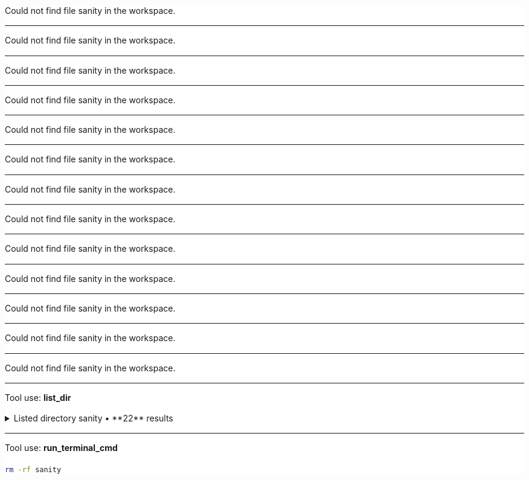 Could not find file sanity in the workspace.

---

Could not find file sanity in the workspace.

---

Could not find file sanity in the workspace.

---

Could not find file sanity in the workspace.

---

Could not find file sanity in the workspace.

---

Could not find file sanity in the workspace.

---

Could not find file sanity in the workspace.

---

Could not find file sanity in the workspace.

---

Could not find file sanity in the workspace.

---

Could not find file sanity in the workspace.

---

Could not find file sanity in the workspace.

---

Could not find file sanity in the workspace.

---

Could not find file sanity in the workspace.

---

Tool use: **list_dir**

<details><summary>Listed directory sanity • **22** results</summary></details>

---

Tool use: **run_terminal_cmd**

```bash
rm -rf sanity
```
